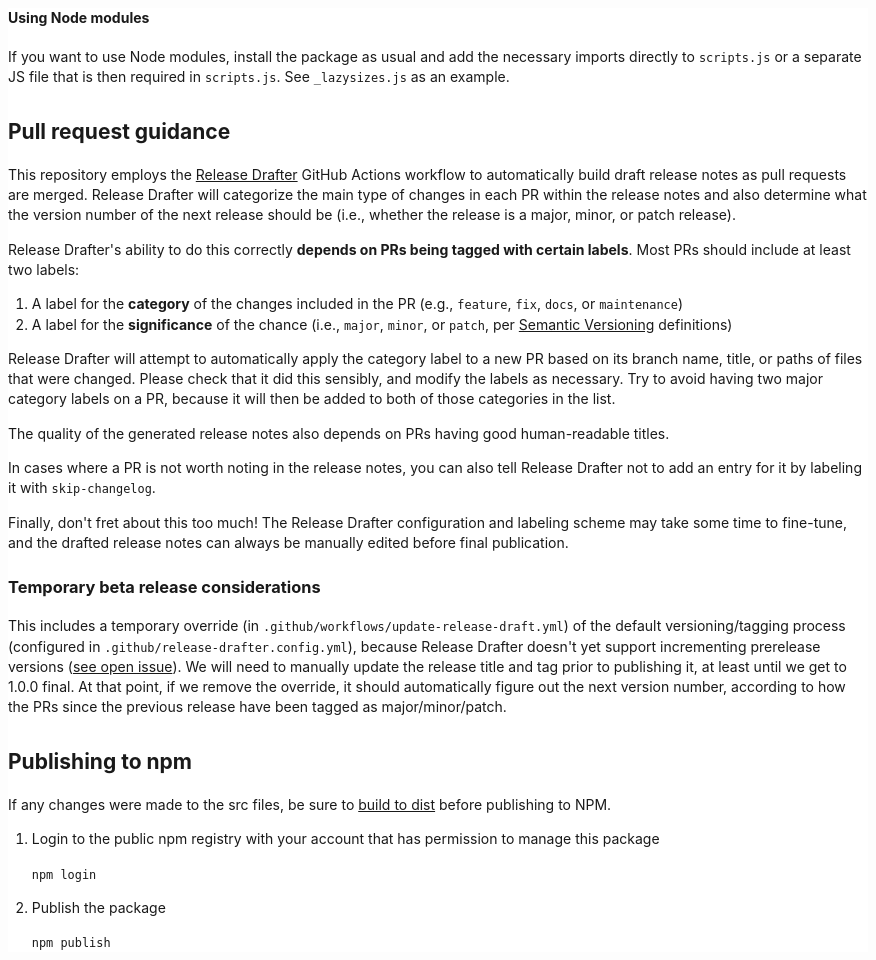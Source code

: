 #### Using Node modules

If you want to use Node modules, install the package as usual and add the necessary imports directly to `scripts.js` or a separate JS file that is then required in `scripts.js`. See `_lazysizes.js` as an example.

## Pull request guidance

This repository employs the [Release Drafter](https://github.com/marketplace/actions/release-drafter) GitHub Actions workflow to automatically build draft release notes as pull requests are merged. Release Drafter will categorize the main type of changes in each PR within the release notes and also determine what the version number of the next release should be (i.e., whether the release is a major, minor, or patch release).

Release Drafter's ability to do this correctly **depends on PRs being tagged with certain labels**. Most PRs should include at least two labels:

1. A label for the **category** of the changes included in the PR (e.g., `feature`, `fix`, `docs`, or `maintenance`)
2. A label for the **significance** of the chance (i.e., `major`, `minor`, or `patch`, per [Semantic Versioning](https://semver.org/) definitions)

Release Drafter will attempt to automatically apply the category label to a new PR based on its branch name, title, or paths of files that were changed. Please check that it did this sensibly, and modify the labels as necessary. Try to avoid having two major category labels on a PR, because it will then be added to both of those categories in the list.

The quality of the generated release notes also depends on PRs having good human-readable titles.

In cases where a PR is not worth noting in the release notes, you can also tell Release Drafter not to add an entry for it by labeling it with `skip-changelog`.

Finally, don't fret about this too much! The Release Drafter configuration and labeling scheme may take some time to fine-tune, and the drafted release notes can always be manually edited before final publication.

### Temporary beta release considerations

This includes a temporary override (in `.github/workflows/update-release-draft.yml`) of the default versioning/tagging process (configured in `.github/release-drafter.config.yml`), because Release Drafter doesn't yet support incrementing prerelease versions ([see open issue](https://github.com/release-drafter/release-drafter/issues/585)). We will need to manually update the release title and tag prior to publishing it, at least until we get to 1.0.0 final. At that point, if we remove the override, it should automatically figure out the next version number, according to how the PRs since the previous release have been tagged as major/minor/patch.

## Publishing to npm

If any changes were made to the src files, be sure to [build to dist](#getting-started) before publishing to NPM.

1. Login to the public npm registry with your account that has permission to manage this package
   ```bash
   npm login
   ```
2. Publish the package
   ```bash
   npm publish
   ```
